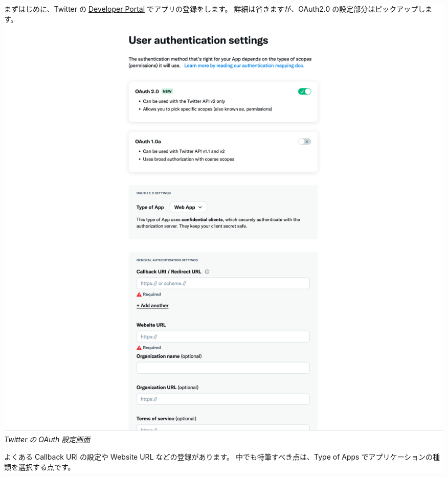 まずはじめに、Twitter の [Developer Portal](https://developer.twitter.com/en/portal/dashboard) でアプリの登録をします。
詳細は省きますが、OAuth2.0 の設定部分はピックアップします。

![TwitterのOAuth設定画面](./setting.png)
_Twitter の OAuth 設定画面_

よくある Callback URI の設定や Website URL などの登録があります。
中でも特筆すべき点は、Type of Apps でアプリケーションの種類を選択する点です。
